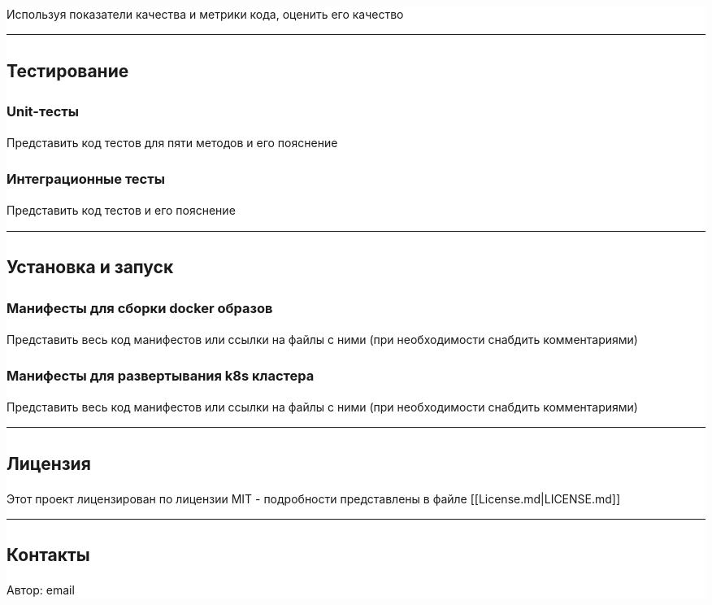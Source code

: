 Используя показатели качества и метрики кода, оценить его качество

---

## **Тестирование**

### Unit-тесты

Представить код тестов для пяти методов и его пояснение

### Интеграционные тесты

Представить код тестов и его пояснение

---

## **Установка и  запуск**

### Манифесты для сборки docker образов

Представить весь код манифестов или ссылки на файлы с ними (при необходимости снабдить комментариями)

### Манифесты для развертывания k8s кластера

Представить весь код манифестов или ссылки на файлы с ними (при необходимости снабдить комментариями)

---

## **Лицензия**

Этот проект лицензирован по лицензии MIT - подробности представлены в файле [[License.md|LICENSE.md]]

---

## **Контакты**

Автор: email
